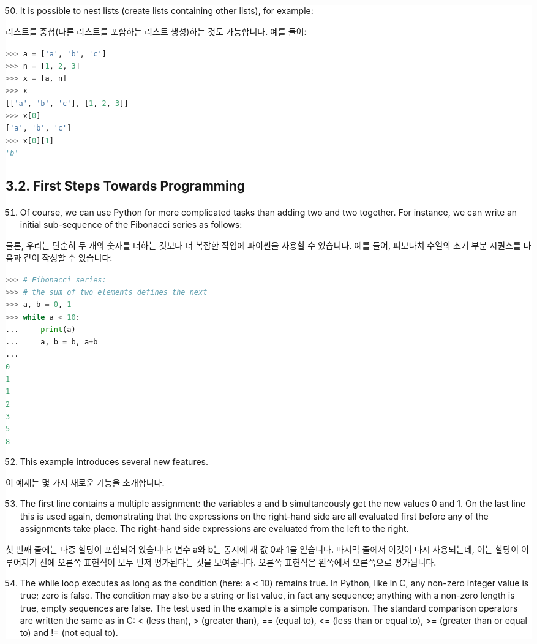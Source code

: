 50. It is possible to nest lists (create lists containing other lists), for example:

리스트를 중첩(다른 리스트를 포함하는 리스트 생성)하는 것도 가능합니다. 예를 들어:

```python
>>> a = ['a', 'b', 'c']
>>> n = [1, 2, 3]
>>> x = [a, n]
>>> x
[['a', 'b', 'c'], [1, 2, 3]]
>>> x[0]
['a', 'b', 'c']
>>> x[0][1]
'b'
```

## 3.2. First Steps Towards Programming

51. Of course, we can use Python for more complicated tasks than adding two and two together. For instance, we can write an initial sub-sequence of the Fibonacci series as follows:

물론, 우리는 단순히 두 개의 숫자를 더하는 것보다 더 복잡한 작업에 파이썬을 사용할 수 있습니다. 예를 들어, 피보나치 수열의 초기 부분 시퀀스를 다음과 같이 작성할 수 있습니다:

```python
>>> # Fibonacci series:
>>> # the sum of two elements defines the next
>>> a, b = 0, 1
>>> while a < 10:
...     print(a)
...     a, b = b, a+b
...
0
1
1
2
3
5
8
```

52. This example introduces several new features.

이 예제는 몇 가지 새로운 기능을 소개합니다.

53. The first line contains a multiple assignment: the variables a and b simultaneously get the new values 0 and 1. On the last line this is used again, demonstrating that the expressions on the right-hand side are all evaluated first before any of the assignments take place. The right-hand side expressions are evaluated from the left to the right.

첫 번째 줄에는 다중 할당이 포함되어 있습니다: 변수 a와 b는 동시에 새 값 0과 1을 얻습니다. 마지막 줄에서 이것이 다시 사용되는데, 이는 할당이 이루어지기 전에 오른쪽 표현식이 모두 먼저 평가된다는 것을 보여줍니다. 오른쪽 표현식은 왼쪽에서 오른쪽으로 평가됩니다.

54. The while loop executes as long as the condition (here: a < 10) remains true. In Python, like in C, any non-zero integer value is true; zero is false. The condition may also be a string or list value, in fact any sequence; anything with a non-zero length is true, empty sequences are false. The test used in the example is a simple comparison. The standard comparison operators are written the same as in C: < (less than), > (greater than), == (equal to), <= (less than or equal to), >= (greater than or equal to) and != (not equal to).
